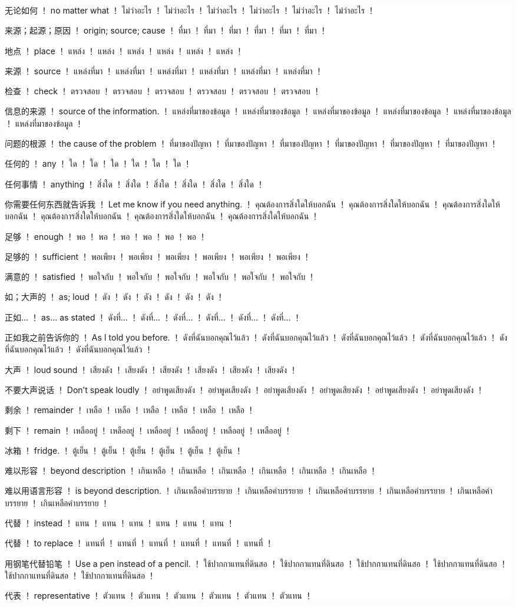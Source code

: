 无论如何	！	no matter what	！	ไม่ว่าอะไร	！	ไม่ว่าอะไร	！	ไม่ว่าอะไร	！	ไม่ว่าอะไร	！	ไม่ว่าอะไร	！	ไม่ว่าอะไร	！

来源；起源；原因	！	origin; source; cause	！	ที่มา	！	ที่มา	！	ที่มา	！	ที่มา	！	ที่มา	！	ที่มา	！

地点	！	place	！	แหล่ง	！	แหล่ง	！	แหล่ง	！	แหล่ง	！	แหล่ง	！	แหล่ง	！

来源	！	source	！	แหล่งที่มา	！	แหล่งที่มา	！	แหล่งที่มา	！	แหล่งที่มา	！	แหล่งที่มา	！	แหล่งที่มา	！

检查	！	check	！	ตรวจสอบ	！	ตรวจสอบ	！	ตรวจสอบ	！	ตรวจสอบ	！	ตรวจสอบ	！	ตรวจสอบ	！

信息的来源	！	source of the information.	！	แหล่งที่มาของข้อมูล	！	แหล่งที่มาของข้อมูล	！	แหล่งที่มาของข้อมูล	！	แหล่งที่มาของข้อมูล	！	แหล่งที่มาของข้อมูล	！	แหล่งที่มาของข้อมูล	！

问题的根源	！	the cause of the problem	！	ที่มาของปัญหา	！	ที่มาของปัญหา	！	ที่มาของปัญหา	！	ที่มาของปัญหา	！	ที่มาของปัญหา	！	ที่มาของปัญหา	！

任何的	！	any	！	ใด	！	ใด	！	ใด	！	ใด	！	ใด	！	ใด	！

任何事情	！	anything	！	สิ่งใด	！	สิ่งใด	！	สิ่งใด	！	สิ่งใด	！	สิ่งใด	！	สิ่งใด	！

你需要任何东西就告诉我	！	Let me know if you need anything.	！	คุณต้องการสิ่งใดให้บอกฉัน	！	คุณต้องการสิ่งใดให้บอกฉัน	！	คุณต้องการสิ่งใดให้บอกฉัน	！	คุณต้องการสิ่งใดให้บอกฉัน	！	คุณต้องการสิ่งใดให้บอกฉัน	！	คุณต้องการสิ่งใดให้บอกฉัน	！

足够	！	enough	！	พอ	！	พอ	！	พอ	！	พอ	！	พอ	！	พอ	！

足够的	！	sufficient	！	พอเพียง	！	พอเพียง	！	พอเพียง	！	พอเพียง	！	พอเพียง	！	พอเพียง	！

满意的	！	satisfied	！	พอใจกับ	！	พอใจกับ	！	พอใจกับ	！	พอใจกับ	！	พอใจกับ	！	พอใจกับ	！

如；大声的	！	as; loud	！	ดัง	！	ดัง	！	ดัง	！	ดัง	！	ดัง	！	ดัง	！

正如…	！	as… as stated	！	ดังที่…	！	ดังที่…	！	ดังที่…	！	ดังที่…	！	ดังที่…	！	ดังที่…	！

正如我之前告诉你的	！	As I told you before.	！	ดังที่ฉันบอกคุณไว้แล้ว	！	ดังที่ฉันบอกคุณไว้แล้ว	！	ดังที่ฉันบอกคุณไว้แล้ว	！	ดังที่ฉันบอกคุณไว้แล้ว	！	ดังที่ฉันบอกคุณไว้แล้ว	！	ดังที่ฉันบอกคุณไว้แล้ว	！

大声	！	loud sound	！	เสียงดัง	！	เสียงดัง	！	เสียงดัง	！	เสียงดัง	！	เสียงดัง	！	เสียงดัง	！

不要大声说话	！	Don’t speak loudly	！	อย่าพูดเสียงดัง	！	อย่าพูดเสียงดัง	！	อย่าพูดเสียงดัง	！	อย่าพูดเสียงดัง	！	อย่าพูดเสียงดัง	！	อย่าพูดเสียงดัง	！

剩余	！	remainder	！	เหลือ	！	เหลือ	！	เหลือ	！	เหลือ	！	เหลือ	！	เหลือ	！

剩下	！	remain	！	เหลืออยู่	！	เหลืออยู่	！	เหลืออยู่	！	เหลืออยู่	！	เหลืออยู่	！	เหลืออยู่	！

冰箱	！	fridge.	！	ตู้เย็น	！	ตู้เย็น	！	ตู้เย็น	！	ตู้เย็น	！	ตู้เย็น	！	ตู้เย็น	！

难以形容	！	beyond description	！	เกินเหลือ	！	เกินเหลือ	！	เกินเหลือ	！	เกินเหลือ	！	เกินเหลือ	！	เกินเหลือ	！

难以用语言形容	！	is beyond description.	！	เกินเหลือคำบรรยาย	！	เกินเหลือคำบรรยาย	！	เกินเหลือคำบรรยาย	！	เกินเหลือคำบรรยาย	！	เกินเหลือคำบรรยาย	！	เกินเหลือคำบรรยาย	！

代替	！	instead	！	แทน	！	แทน	！	แทน	！	แทน	！	แทน	！	แทน	！

代替	！	to replace	！	แทนที่	！	แทนที่	！	แทนที่	！	แทนที่	！	แทนที่	！	แทนที่	！


用钢笔代替铅笔	！	Use a pen instead of a pencil.	！	ใช้ปากกาแทนที่ดินสอ	！	ใช้ปากกาแทนที่ดินสอ	！	ใช้ปากกาแทนที่ดินสอ	！	ใช้ปากกาแทนที่ดินสอ	！	ใช้ปากกาแทนที่ดินสอ	！	ใช้ปากกาแทนที่ดินสอ	！

代表	！	representative	！	ตัวแทน	！	ตัวแทน	！	ตัวแทน	！	ตัวแทน	！	ตัวแทน	！	ตัวแทน	！
